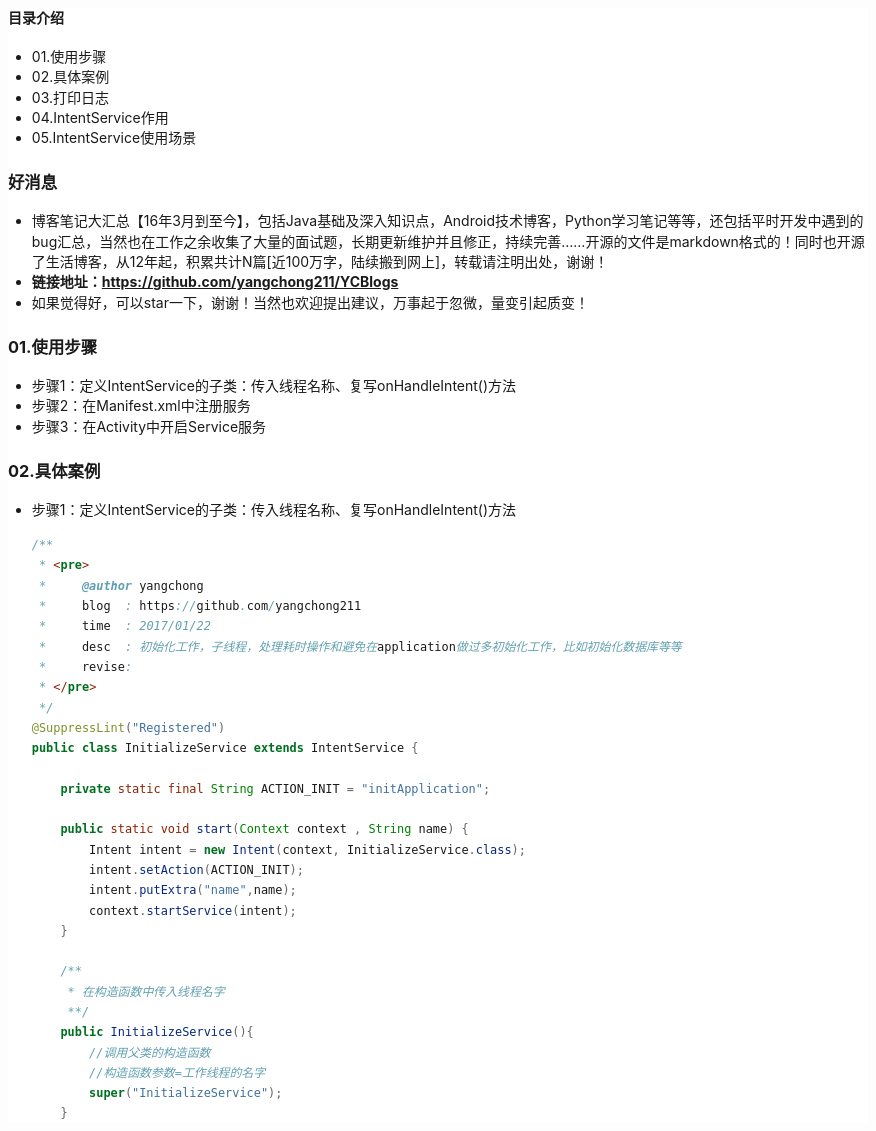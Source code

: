 #### 目录介绍
- 01.使用步骤
- 02.具体案例
- 03.打印日志
- 04.IntentService作用
- 05.IntentService使用场景





### 好消息
- 博客笔记大汇总【16年3月到至今】，包括Java基础及深入知识点，Android技术博客，Python学习笔记等等，还包括平时开发中遇到的bug汇总，当然也在工作之余收集了大量的面试题，长期更新维护并且修正，持续完善……开源的文件是markdown格式的！同时也开源了生活博客，从12年起，积累共计N篇[近100万字，陆续搬到网上]，转载请注明出处，谢谢！
- **链接地址：https://github.com/yangchong211/YCBlogs**
- 如果觉得好，可以star一下，谢谢！当然也欢迎提出建议，万事起于忽微，量变引起质变！




### 01.使用步骤
- 步骤1：定义IntentService的子类：传入线程名称、复写onHandleIntent()方法
- 步骤2：在Manifest.xml中注册服务
- 步骤3：在Activity中开启Service服务




### 02.具体案例
- 步骤1：定义IntentService的子类：传入线程名称、复写onHandleIntent()方法
    ```java
    /**
     * <pre>
     *     @author yangchong
     *     blog  : https://github.com/yangchong211
     *     time  : 2017/01/22
     *     desc  : 初始化工作，子线程，处理耗时操作和避免在application做过多初始化工作，比如初始化数据库等等
     *     revise:
     * </pre>
     */
    @SuppressLint("Registered")
    public class InitializeService extends IntentService {
    
        private static final String ACTION_INIT = "initApplication";
    
        public static void start(Context context , String name) {
            Intent intent = new Intent(context, InitializeService.class);
            intent.setAction(ACTION_INIT);
            intent.putExtra("name",name);
            context.startService(intent);
        }
    
        /**
         * 在构造函数中传入线程名字
         **/
        public InitializeService(){
            //调用父类的构造函数
            //构造函数参数=工作线程的名字
            super("InitializeService");
        }
    